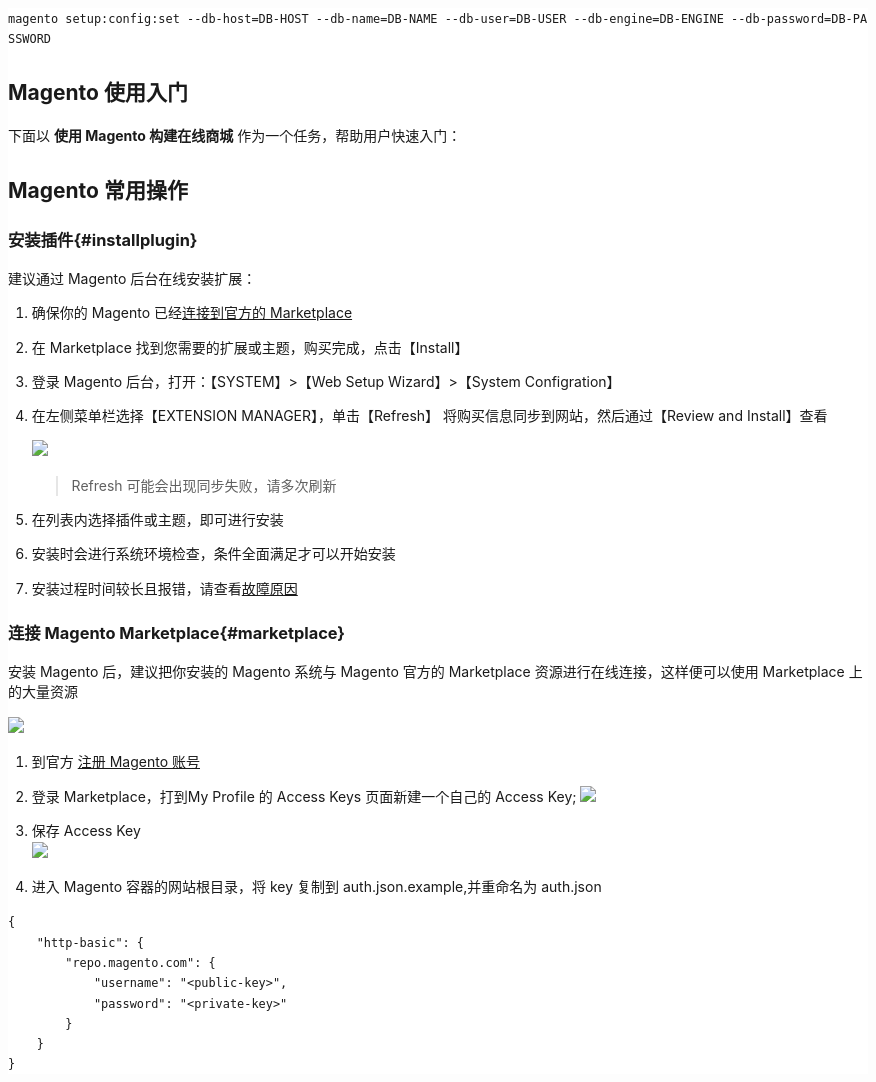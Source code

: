 ```
magento setup:config:set --db-host=DB-HOST --db-name=DB-NAME --db-user=DB-USER --db-engine=DB-ENGINE --db-password=DB-PASSWORD
```

## Magento 使用入门

下面以 **使用 Magento 构建在线商城** 作为一个任务，帮助用户快速入门：


## Magento 常用操作

### 安装插件{#installplugin}

建议通过 Magento 后台在线安装扩展：

1. 确保你的 Magento 已经[连接到官方的 Marketplace](#marketplace)

2. 在 Marketplace 找到您需要的扩展或主题，购买完成，点击【Install】

3. 登录 Magento 后台，打开：【SYSTEM】>【Web Setup Wizard】>【System Configration】 

4. 在左侧菜单栏选择【EXTENSION MANAGER】，单击【Refresh】 将购买信息同步到网站，然后通过【Review and Install】查看

    ![](https://libs.websoft9.com/Websoft9/DocsPicture/zh/magento/magento-theme-1-websoft9.png)

   > Refresh 可能会出现同步失败，请多次刷新

5. 在列表内选择插件或主题，即可进行安装

6. 安装时会进行系统环境检查，条件全面满足才可以开始安装

7. 安装过程时间较长且报错，请查看[故障原因](./magento/admin##updateerror)

### 连接 Magento Marketplace{#marketplace}

安装 Magento 后，建议把你安装的 Magento 系统与 Magento 官方的 Marketplace 资源进行在线连接，这样便可以使用 Marketplace 上的大量资源

![](http://libs.websoft9.com/Websoft9/DocsPicture/zh/magento/magento-setuptools-websoft9.png)  

1. 到官方 [注册 Magento 账号](https://account.magento.com/applications/customer/login)

2. 登录 Marketplace，打到My Profile 的 Access Keys 页面新建一个自己的 Access Key; 
   ![](http://libs.websoft9.com/Websoft9/DocsPicture/zh/magento/magento-smtp-1-websoft9.png)  

3. 保存 Access Key  
   ![](http://libs.websoft9.com/Websoft9/DocsPicture/zh/magento/magento-savemykey-websoft9.png)  

4. 进入 Magento 容器的网站根目录，将 key 复制到 auth.json.example,并重命名为 auth.json 

```
{
    "http-basic": {
        "repo.magento.com": {
            "username": "<public-key>",
            "password": "<private-key>"
        }
    }
}

```

